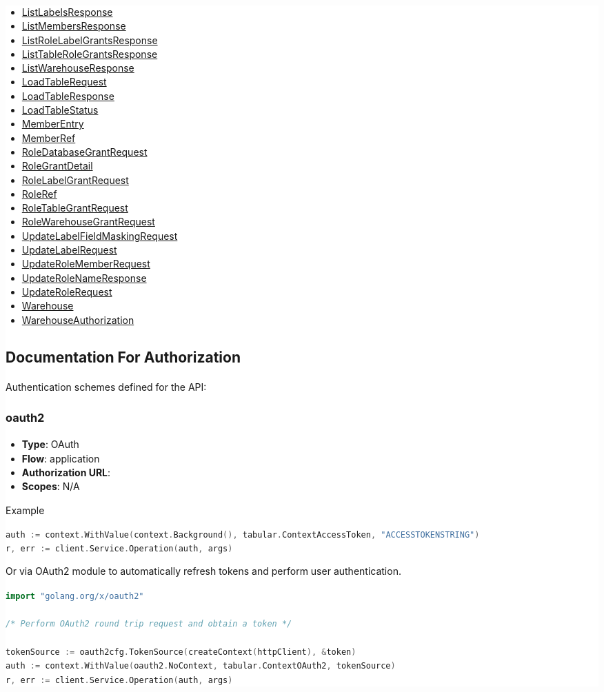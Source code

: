  - [ListLabelsResponse](docs/ListLabelsResponse.md)
 - [ListMembersResponse](docs/ListMembersResponse.md)
 - [ListRoleLabelGrantsResponse](docs/ListRoleLabelGrantsResponse.md)
 - [ListTableRoleGrantsResponse](docs/ListTableRoleGrantsResponse.md)
 - [ListWarehouseResponse](docs/ListWarehouseResponse.md)
 - [LoadTableRequest](docs/LoadTableRequest.md)
 - [LoadTableResponse](docs/LoadTableResponse.md)
 - [LoadTableStatus](docs/LoadTableStatus.md)
 - [MemberEntry](docs/MemberEntry.md)
 - [MemberRef](docs/MemberRef.md)
 - [RoleDatabaseGrantRequest](docs/RoleDatabaseGrantRequest.md)
 - [RoleGrantDetail](docs/RoleGrantDetail.md)
 - [RoleLabelGrantRequest](docs/RoleLabelGrantRequest.md)
 - [RoleRef](docs/RoleRef.md)
 - [RoleTableGrantRequest](docs/RoleTableGrantRequest.md)
 - [RoleWarehouseGrantRequest](docs/RoleWarehouseGrantRequest.md)
 - [UpdateLabelFieldMaskingRequest](docs/UpdateLabelFieldMaskingRequest.md)
 - [UpdateLabelRequest](docs/UpdateLabelRequest.md)
 - [UpdateRoleMemberRequest](docs/UpdateRoleMemberRequest.md)
 - [UpdateRoleNameResponse](docs/UpdateRoleNameResponse.md)
 - [UpdateRoleRequest](docs/UpdateRoleRequest.md)
 - [Warehouse](docs/Warehouse.md)
 - [WarehouseAuthorization](docs/WarehouseAuthorization.md)


## Documentation For Authorization


Authentication schemes defined for the API:
### oauth2


- **Type**: OAuth
- **Flow**: application
- **Authorization URL**: 
- **Scopes**: N/A

Example

```go
auth := context.WithValue(context.Background(), tabular.ContextAccessToken, "ACCESSTOKENSTRING")
r, err := client.Service.Operation(auth, args)
```

Or via OAuth2 module to automatically refresh tokens and perform user authentication.

```go
import "golang.org/x/oauth2"

/* Perform OAuth2 round trip request and obtain a token */

tokenSource := oauth2cfg.TokenSource(createContext(httpClient), &token)
auth := context.WithValue(oauth2.NoContext, tabular.ContextOAuth2, tokenSource)
r, err := client.Service.Operation(auth, args)
```
